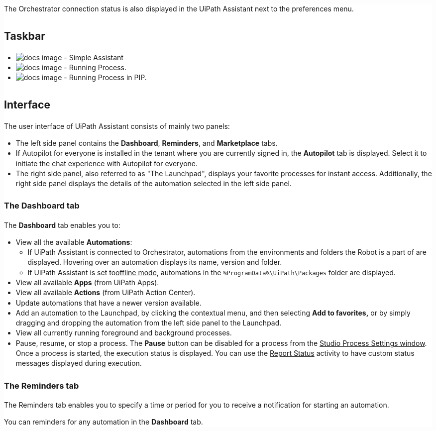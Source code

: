 The Orchestrator connection status is also displayed in the UiPath Assistant next to the preferences menu.

## Taskbar

* ![docs image](https://documentationpicturerepo.blob.core.windows.net/labels/21.4%20icons%20for%20assistant/UiPath%20Assistant.png) - Simple Assistant
* ![docs image](https://documentationpicturerepo.blob.core.windows.net/labels/20.10.3_icons_no_spaces_url/Running_Process.png) - Running Process.
* ![docs image](https://documentationpicturerepo.blob.core.windows.net/labels/20.10.3_icons_no_spaces_url/Running_Process_PIP.png) - Running Process in PIP.

## Interface

The user interface of UiPath Assistant consists of mainly two panels:

* The left side panel contains the **Dashboard**, **Reminders**, and **Marketplace** tabs.
* If Autopilot for everyone is installed in the tenant where you are currently signed in, the **Autopilot** tab is displayed. Select it to initiate the chat experience with Autopilot for everyone.
* The right side panel, also referred to as "The Launchpad", displays your favorite processes for instant access. Additionally,
  the right side panel displays the details of the automation selected in the left side panel.

### The Dashboard tab

The **Dashboard** tab enables you to:

* View all the available **Automations**:
  + If UiPath Assistant is connected to Orchestrator, automations from the environments and folders the Robot is a part of are displayed. Hovering over an automation displays its name, version and folder.
  + If UiPath Assistant is set to[offline mode](/assistant/standalone/latest/user-guide/field-descriptions), automations in the `%ProgramData%\UiPath\Packages` folder are displayed.
* View all available **Apps** (from UiPath Apps).
* View all available **Actions** (from UiPath Action Center).
* Update automations that have a newer version available.
* Add an automation to the Launchpad, by clicking the contextual menu, and then selecting **Add to favorites,** or by simply dragging and dropping the automation from the left side panel to the Launchpad.
* View all currently running foreground and background processes.
* Pause, resume, or stop a process. The **Pause** button can be disabled for a process from the [Studio Process Settings window](/studio/standalone/latest/user-guide/about-automation-projects#section-adjusting-process-settings). Once a process is started, the execution status is displayed. You can use the [Report Status](/activities/other/latest/workflow/report-status) activity to have custom status messages displayed during execution.

### The Reminders tab

The Reminders tab enables you to specify a time or period for you to receive a notification for starting an automation.

You can reminders for any automation in the **Dashboard** tab.
